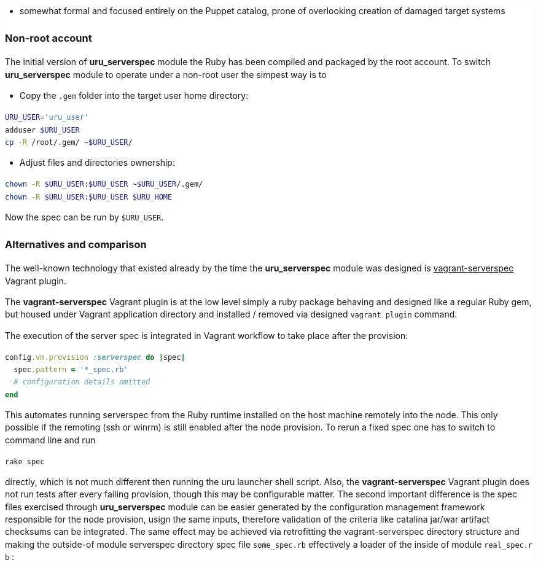 * somewhat formal and focused entirely on the Puppet catalog, prone of overlooking creation of damaged target systems

### Non-root account

The initial version of __uru\_serverspec__ module the Ruby has been compiled and packaged by the root account. To switch __uru\_serverspec__ module to operate under a non-root user the simpest way is to

* Copy the `.gem` folder into the target user home directory:
```sh
URU_USER='uru_user'
adduser $URU_USER
cp -R /root/.gem/ ~$URU_USER/
```
* Adjust files and directories ownership:
```sh
chown -R $URU_USER:$URU_USER ~$URU_USER/.gem/
chown -R $URU_USER:$URU_USER $URU_HOME
```
Now the spec can be run by `$URU_USER`.

### Alternatives and comparison

The well-known technology that existed already by the time the __uru\_serverspec__ module was designed
is [vagrant-serverspec](https://github.com/vvchik/vagrant-serverspec) Vagrant plugin.

The __vagrant-serverspec__ Vagrant plugin is at the low level simply a ruby package
behaving and designed like a regular Ruby gem,
but housed under Vagrant application directory and installed / removed via designed `vagrant plugin` command.

The execution of the server spec is integrated in Vagrant workflow to take place after the provision:
```ruby
config.vm.provision :serverspec do |spec|
  spec.pattern = '*_spec.rb'
  # configuration details omitted
end
```
This automates running serverspec from the Ruby runtime installed on the host machine remotely into the node.
This only possible if the remoting (ssh or winrm) is still enabled after the node provision. To rerun a fixed spec one has to switch to command line and run
```sh
rake spec
```
directly, which is not much different then running the uru launcher shell script.
Also, the __vagrant-serverspec__ Vagrant plugin does not run tests after every failing provision, though this may be configurable matter.
The second  important difference is the spec files exercised through __uru\_serverspec__ module  can be easier generated by the configuration management framework responsible for the node provision, usign the same inputs, therefore validation of the criteria like catalina jar/war artifact checksums can be integrated.
The same effect may be achieved via retrofitting the vagrant-serverspec directory structure and making the outside-of module serverspec directory spec file `some_spec.rb`
effectively a loader of the inside of module `real_spec.rb` :
